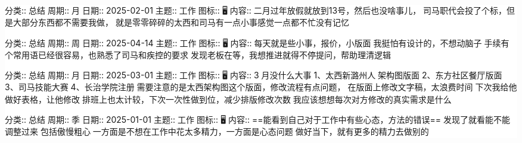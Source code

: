 



分类:: 总结
周期:: 月
日期:: 2025-02-01
主题:: 工作
图标:: 🖥
内容:: 二月过年放假就放到13号，然后也没啥事儿，
司马职代会投了个标，但是大部分东西都不需要我做，
就是零零碎碎的太西和司马有一点小事感觉一点都不忙没有记忆






分类:: 总结
周期:: 周
日期:: 2025-04-14
主题:: 工作
图标:: 🖥
内容:: 每天就是些小事，报价，小版面
我挺怕有设计的，不想动脑子
手续有个常用语已经很容易，也熟悉了司马和疾控的要求
发现老板在等，我想推进就得不停提问，帮助理清逻辑





分类:: 总结
周期:: 月
日期:: 2025-03-01
主题:: 工作
图标:: 🖥
内容:: 3 月没什么大事
1、太西新潞州人 架构图版面
2、东方社区餐厅版面
3、司马技能大赛 
4、长治学院注册
需要注意的是太西架构图这个版面，修改流程有点问题，
在版面上修改文字稿，太浪费时间
下次我给他做好表格，让他修改
排班上也太计较，下次一次性做到位，减少排版修改次数
我应该想想每次对方修改的真实需求是什么





分类:: 总结
周期:: 季
日期:: 2025-01-01
主题:: 工作
图标:: 🖥
内容:: ==能看到自己对于工作中有些心态，方法的错误==
发现了就看能不能调整过来
 包括傲慢粗心
 一方面是不想在工作中花太多精力，一方面是心态问题
 做好当下，就有更多的精力去做别的
